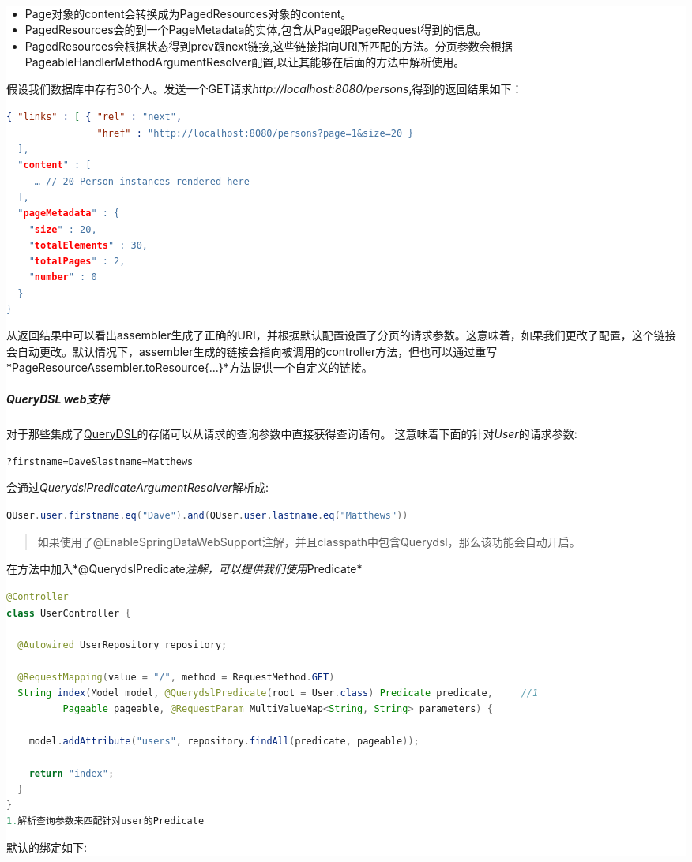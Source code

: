 * Page对象的content会转换成为PagedResources对象的content。
* PagedResources会的到一个PageMetadata的实体,包含从Page跟PageRequest得到的信息。 
* PagedResources会根据状态得到prev跟next链接,这些链接指向URI所匹配的方法。分页参数会根据PageableHandlerMethodArgumentResolver配置,以让其能够在后面的方法中解析使用。


假设我们数据库中存有30个人。发送一个GET请求*http://localhost:8080/persons*,得到的返回结果如下：

```json
{ "links" : [ { "rel" : "next",
                "href" : "http://localhost:8080/persons?page=1&size=20 }
  ],
  "content" : [
     … // 20 Person instances rendered here
  ],
  "pageMetadata" : {
    "size" : 20,
    "totalElements" : 30,
    "totalPages" : 2,
    "number" : 0
  }
}
```

从返回结果中可以看出assembler生成了正确的URI，并根据默认配置设置了分页的请求参数。这意味着，如果我们更改了配置，这个链接会自动更改。默认情况下，assembler生成的链接会指向被调用的controller方法，但也可以通过重写*PageResourceAssembler.toResource{...}*方法提供一个自定义的链接。

##### QueryDSL web支持
对于那些集成了[QueryDSL](http://www.querydsl.com/)的存储可以从请求的查询参数中直接获得查询语句。
这意味着下面的针对*User*的请求参数:
```
?firstname=Dave&lastname=Matthews
```
会通过*QuerydslPredicateArgumentResolver*解析成:
```java
QUser.user.firstname.eq("Dave").and(QUser.user.lastname.eq("Matthews"))
```
>如果使用了@EnableSpringDataWebSupport注解，并且classpath中包含Querydsl，那么该功能会自动开启。

在方法中加入*@QuerydslPredicate*注解，可以提供我们使用*Predicate*

```java
@Controller
class UserController {

  @Autowired UserRepository repository;

  @RequestMapping(value = "/", method = RequestMethod.GET)
  String index(Model model, @QuerydslPredicate(root = User.class) Predicate predicate,     //1
          Pageable pageable, @RequestParam MultiValueMap<String, String> parameters) {

    model.addAttribute("users", repository.findAll(predicate, pageable));

    return "index";
  }
}
1.解析查询参数来匹配针对user的Predicate
```
默认的绑定如下:
